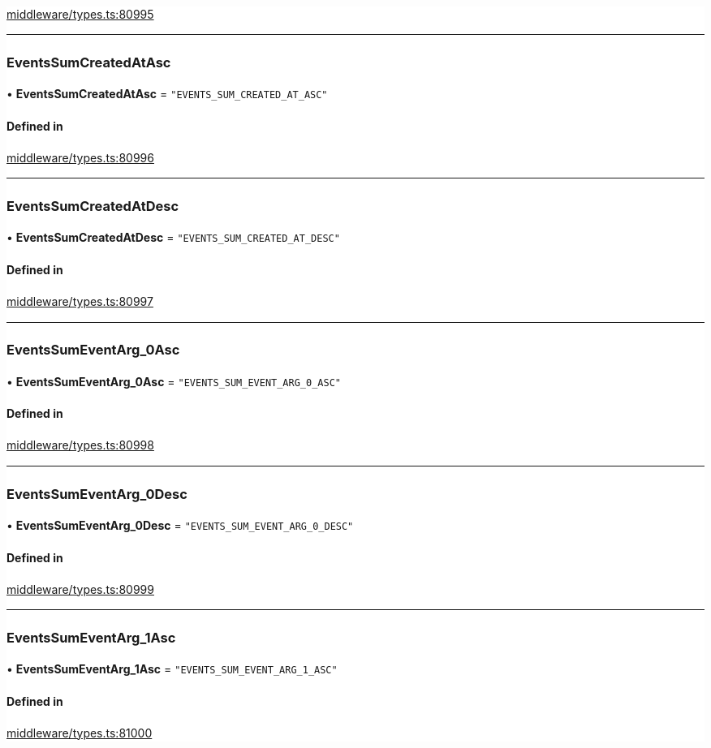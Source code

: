 [middleware/types.ts:80995](https://github.com/PolymeshAssociation/polymesh-sdk/blob/8a9158669/src/middleware/types.ts#L80995)

___

### EventsSumCreatedAtAsc

• **EventsSumCreatedAtAsc** = ``"EVENTS_SUM_CREATED_AT_ASC"``

#### Defined in

[middleware/types.ts:80996](https://github.com/PolymeshAssociation/polymesh-sdk/blob/8a9158669/src/middleware/types.ts#L80996)

___

### EventsSumCreatedAtDesc

• **EventsSumCreatedAtDesc** = ``"EVENTS_SUM_CREATED_AT_DESC"``

#### Defined in

[middleware/types.ts:80997](https://github.com/PolymeshAssociation/polymesh-sdk/blob/8a9158669/src/middleware/types.ts#L80997)

___

### EventsSumEventArg\_0Asc

• **EventsSumEventArg\_0Asc** = ``"EVENTS_SUM_EVENT_ARG_0_ASC"``

#### Defined in

[middleware/types.ts:80998](https://github.com/PolymeshAssociation/polymesh-sdk/blob/8a9158669/src/middleware/types.ts#L80998)

___

### EventsSumEventArg\_0Desc

• **EventsSumEventArg\_0Desc** = ``"EVENTS_SUM_EVENT_ARG_0_DESC"``

#### Defined in

[middleware/types.ts:80999](https://github.com/PolymeshAssociation/polymesh-sdk/blob/8a9158669/src/middleware/types.ts#L80999)

___

### EventsSumEventArg\_1Asc

• **EventsSumEventArg\_1Asc** = ``"EVENTS_SUM_EVENT_ARG_1_ASC"``

#### Defined in

[middleware/types.ts:81000](https://github.com/PolymeshAssociation/polymesh-sdk/blob/8a9158669/src/middleware/types.ts#L81000)
